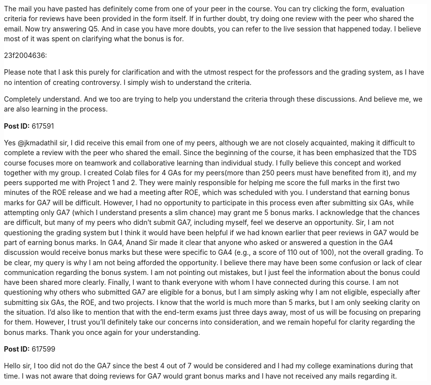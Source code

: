 
The mail you have pasted has definitely come from one of your peer in the course. You can try clicking the form,  evaluation criteria for reviews have been provided in the form itself. If in further doubt, try doing one review with the peer who shared the email. Now try answering Q5.
And in case you have more doubts, you can refer to the live session that happened today. I believe most of it was spent on clarifying what the bonus is for.



 23f2004636:

Please note that I ask this purely for clarification and with the utmost respect for the professors and the grading system, as I have no intention of creating controversy. I simply wish to understand the criteria.


Completely understand. And we too are trying to help you understand the criteria through these discussions. And believe me, we are also learning in the process.

**Post ID:** 617591

Yes @jkmadathil sir, I did receive this email from one of my peers, although we are not closely acquainted, making it difficult to complete a review with the peer who shared the email.
Since the beginning of the course, it has been emphasized that the TDS course focuses more on teamwork and collaborative learning than individual study. I fully believe this concept and worked together with my group. I created Colab files for 4 GAs for my peers(more than 250 peers must have benefited from it), and my peers supported me with Project 1 and 2. They were mainly responsible for helping me score the full marks in the first two minutes of the ROE release and we had a meeting after ROE, which was scheduled with you.
I understand that earning bonus marks for GA7 will be difficult. However, I had no opportunity to participate in this process even after submitting six GAs, while attempting only GA7 (which I understand presents a slim chance) may grant me 5 bonus marks. I acknowledge that the chances are difficult, but many of my peers who didn’t submit GA7, including myself, feel we deserve an opportunity.
Sir, I am not questioning the grading system but I think it would have been helpful if we had known earlier that peer reviews in GA7 would be part of earning bonus marks. In GA4, Anand Sir made it clear that anyone who asked or answered a question in the GA4 discussion would receive bonus marks but these were specific to GA4 (e.g., a score of 110 out of 100), not the overall grading.
To be clear, my query is why I am not being afforded the opportunity. I believe there may have been some confusion or lack of clear communication regarding the bonus system. I am not pointing out mistakes, but I just feel the information about the bonus could have been shared more clearly.
Finally, I want to thank everyone with whom I have connected during this course. I am not questioning why others who submitted GA7 are eligible for a bonus, but I am simply asking why I am not eligible, especially after submitting six GAs, the ROE, and two projects. I know that the world is much more than 5 marks, but I am only seeking clarity on the situation.
I’d also like to mention that with the end-term exams just three days away, most of us will be focusing on preparing for them. However, I trust you’ll definitely take our concerns into consideration, and we remain hopeful for clarity regarding the bonus marks.
Thank you once again for your understanding.

**Post ID:** 617599

Hello sir, I too did not do the GA7 since the best 4 out of 7 would be considered and I had my college examinations during that time.
I was not aware that doing reviews for GA7 would grant bonus marks and I have not received any mails regarding it.
